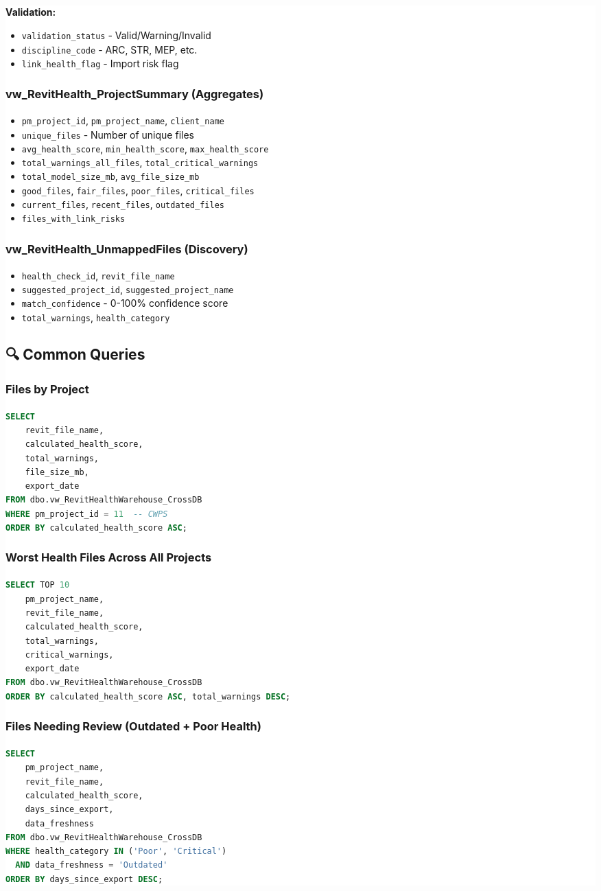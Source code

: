 **Validation:**
- `validation_status` - Valid/Warning/Invalid
- `discipline_code` - ARC, STR, MEP, etc.
- `link_health_flag` - Import risk flag

### vw_RevitHealth_ProjectSummary (Aggregates)

- `pm_project_id`, `pm_project_name`, `client_name`
- `unique_files` - Number of unique files
- `avg_health_score`, `min_health_score`, `max_health_score`
- `total_warnings_all_files`, `total_critical_warnings`
- `total_model_size_mb`, `avg_file_size_mb`
- `good_files`, `fair_files`, `poor_files`, `critical_files`
- `current_files`, `recent_files`, `outdated_files`
- `files_with_link_risks`

### vw_RevitHealth_UnmappedFiles (Discovery)

- `health_check_id`, `revit_file_name`
- `suggested_project_id`, `suggested_project_name`
- `match_confidence` - 0-100% confidence score
- `total_warnings`, `health_category`

## 🔍 Common Queries

### Files by Project
```sql
SELECT 
    revit_file_name,
    calculated_health_score,
    total_warnings,
    file_size_mb,
    export_date
FROM dbo.vw_RevitHealthWarehouse_CrossDB
WHERE pm_project_id = 11  -- CWPS
ORDER BY calculated_health_score ASC;
```

### Worst Health Files Across All Projects
```sql
SELECT TOP 10
    pm_project_name,
    revit_file_name,
    calculated_health_score,
    total_warnings,
    critical_warnings,
    export_date
FROM dbo.vw_RevitHealthWarehouse_CrossDB
ORDER BY calculated_health_score ASC, total_warnings DESC;
```

### Files Needing Review (Outdated + Poor Health)
```sql
SELECT 
    pm_project_name,
    revit_file_name,
    calculated_health_score,
    days_since_export,
    data_freshness
FROM dbo.vw_RevitHealthWarehouse_CrossDB
WHERE health_category IN ('Poor', 'Critical')
  AND data_freshness = 'Outdated'
ORDER BY days_since_export DESC;
```